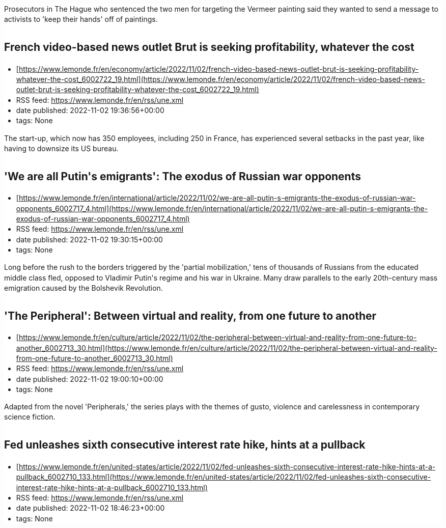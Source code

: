 Prosecutors in The Hague who sentenced the two men for targeting the Vermeer painting said they wanted to send a message to activists to 'keep their hands' off of paintings.

## French video-based news outlet Brut is seeking profitability, whatever the cost
 - [https://www.lemonde.fr/en/economy/article/2022/11/02/french-video-based-news-outlet-brut-is-seeking-profitability-whatever-the-cost_6002722_19.html](https://www.lemonde.fr/en/economy/article/2022/11/02/french-video-based-news-outlet-brut-is-seeking-profitability-whatever-the-cost_6002722_19.html)
 - RSS feed: https://www.lemonde.fr/en/rss/une.xml
 - date published: 2022-11-02 19:36:56+00:00
 - tags: None

The start-up, which now has 350 employees, including 250 in France, has experienced several setbacks in the past year, like having to downsize its US bureau.

## 'We are all Putin's emigrants': The exodus of Russian war opponents
 - [https://www.lemonde.fr/en/international/article/2022/11/02/we-are-all-putin-s-emigrants-the-exodus-of-russian-war-opponents_6002717_4.html](https://www.lemonde.fr/en/international/article/2022/11/02/we-are-all-putin-s-emigrants-the-exodus-of-russian-war-opponents_6002717_4.html)
 - RSS feed: https://www.lemonde.fr/en/rss/une.xml
 - date published: 2022-11-02 19:30:15+00:00
 - tags: None

Long before the rush to the borders triggered by the 'partial mobilization,' tens of thousands of Russians from the educated middle class fled, opposed to Vladimir Putin's regime and his war in Ukraine. Many draw parallels to the early 20th-century mass emigration caused by the Bolshevik Revolution.

## 'The Peripheral': Between virtual and reality, from one future to another
 - [https://www.lemonde.fr/en/culture/article/2022/11/02/the-peripheral-between-virtual-and-reality-from-one-future-to-another_6002713_30.html](https://www.lemonde.fr/en/culture/article/2022/11/02/the-peripheral-between-virtual-and-reality-from-one-future-to-another_6002713_30.html)
 - RSS feed: https://www.lemonde.fr/en/rss/une.xml
 - date published: 2022-11-02 19:00:10+00:00
 - tags: None

Adapted from the novel 'Peripherals,' the series plays with the themes of gusto, violence and carelessness in contemporary science fiction.

## Fed unleashes sixth consecutive interest rate hike, hints at a pullback
 - [https://www.lemonde.fr/en/united-states/article/2022/11/02/fed-unleashes-sixth-consecutive-interest-rate-hike-hints-at-a-pullback_6002710_133.html](https://www.lemonde.fr/en/united-states/article/2022/11/02/fed-unleashes-sixth-consecutive-interest-rate-hike-hints-at-a-pullback_6002710_133.html)
 - RSS feed: https://www.lemonde.fr/en/rss/une.xml
 - date published: 2022-11-02 18:46:23+00:00
 - tags: None
